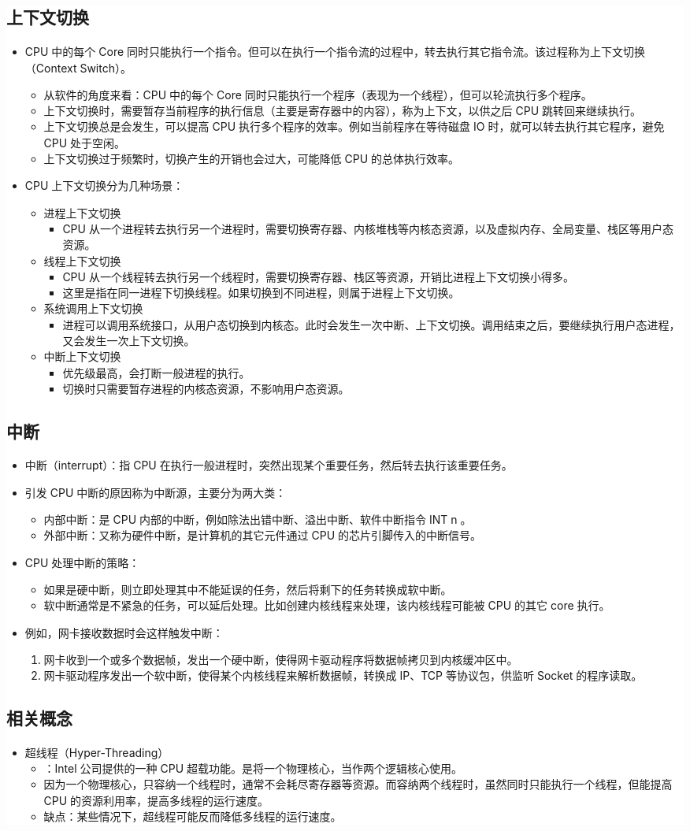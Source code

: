## 上下文切换

- CPU 中的每个 Core 同时只能执行一个指令。但可以在执行一个指令流的过程中，转去执行其它指令流。该过程称为上下文切换（Context Switch）。
  - 从软件的角度来看：CPU 中的每个 Core 同时只能执行一个程序（表现为一个线程），但可以轮流执行多个程序。
  - 上下文切换时，需要暂存当前程序的执行信息（主要是寄存器中的内容），称为上下文，以供之后 CPU 跳转回来继续执行。
  - 上下文切换总是会发生，可以提高 CPU 执行多个程序的效率。例如当前程序在等待磁盘 IO 时，就可以转去执行其它程序，避免 CPU 处于空闲。
  - 上下文切换过于频繁时，切换产生的开销也会过大，可能降低 CPU 的总体执行效率。

- CPU 上下文切换分为几种场景：
  - 进程上下文切换
    - CPU 从一个进程转去执行另一个进程时，需要切换寄存器、内核堆栈等内核态资源，以及虚拟内存、全局变量、栈区等用户态资源。
  - 线程上下文切换
    - CPU 从一个线程转去执行另一个线程时，需要切换寄存器、栈区等资源，开销比进程上下文切换小得多。
    - 这里是指在同一进程下切换线程。如果切换到不同进程，则属于进程上下文切换。
  - 系统调用上下文切换
    - 进程可以调用系统接口，从用户态切换到内核态。此时会发生一次中断、上下文切换。调用结束之后，要继续执行用户态进程，又会发生一次上下文切换。
  - 中断上下文切换
    - 优先级最高，会打断一般进程的执行。
    - 切换时只需要暂存进程的内核态资源，不影响用户态资源。

## 中断

- 中断（interrupt）：指 CPU 在执行一般进程时，突然出现某个重要任务，然后转去执行该重要任务。

- 引发 CPU 中断的原因称为中断源，主要分为两大类：
  - 内部中断：是 CPU 内部的中断，例如除法出错中断、溢出中断、软件中断指令 INT n 。
  - 外部中断：又称为硬件中断，是计算机的其它元件通过 CPU 的芯片引脚传入的中断信号。

- CPU 处理中断的策略：
  - 如果是硬中断，则立即处理其中不能延误的任务，然后将剩下的任务转换成软中断。
  - 软中断通常是不紧急的任务，可以延后处理。比如创建内核线程来处理，该内核线程可能被 CPU 的其它 core 执行。

- 例如，网卡接收数据时会这样触发中断：
  1. 网卡收到一个或多个数据帧，发出一个硬中断，使得网卡驱动程序将数据帧拷贝到内核缓冲区中。
  2. 网卡驱动程序发出一个软中断，使得某个内核线程来解析数据帧，转换成 IP、TCP 等协议包，供监听 Socket 的程序读取。

## 相关概念

- 超线程（Hyper-Threading）
  - ：Intel 公司提供的一种 CPU 超载功能。是将一个物理核心，当作两个逻辑核心使用。
  - 因为一个物理核心，只容纳一个线程时，通常不会耗尽寄存器等资源。而容纳两个线程时，虽然同时只能执行一个线程，但能提高 CPU 的资源利用率，提高多线程的运行速度。
  - 缺点：某些情况下，超线程可能反而降低多线程的运行速度。
